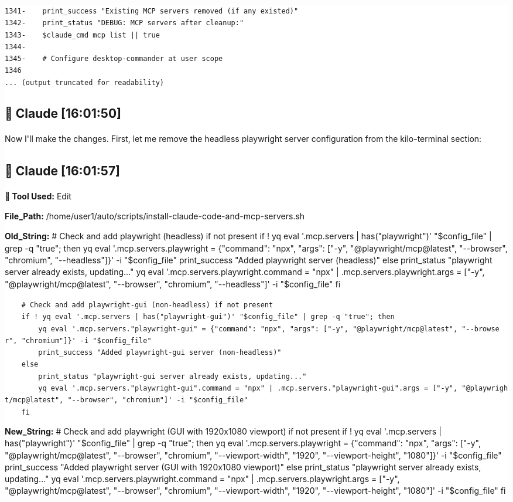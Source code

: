 ```
1341-    print_success "Existing MCP servers removed (if any existed)"
1342-    print_status "DEBUG: MCP servers after cleanup:"
1343-    $claude_cmd mcp list || true
1344-    
1345-    # Configure desktop-commander at user scope
1346
... (output truncated for readability)
```

## 🤖 **Claude** [16:01:50]

Now I'll make the changes. First, let me remove the headless playwright server configuration from the kilo-terminal section:

## 🤖 **Claude** [16:01:57]

**🔧 Tool Used:** Edit

**File_Path:** /home/user1/auto/scripts/install-claude-code-and-mcp-servers.sh

**Old_String:**         # Check and add playwright (headless) if not present
        if ! yq eval '.mcp.servers | has("playwright")' "$config_file" | grep -q "true"; then
            yq eval '.mcp.servers.playwright = {"command": "npx", "args": ["-y", "@playwright/mcp@latest", "--browser", "chromium", "--headless"]}' -i "$config_file"
            print_success "Added playwright server (headless)"
        else
            print_status "playwright server already exists, updating..."
            yq eval '.mcp.servers.playwright.command = "npx" | .mcp.servers.playwright.args = ["-y", "@playwright/mcp@latest", "--browser", "chromium", "--headless"]' -i "$config_file"
        fi
        
        # Check and add playwright-gui (non-headless) if not present
        if ! yq eval '.mcp.servers | has("playwright-gui")' "$config_file" | grep -q "true"; then
            yq eval '.mcp.servers."playwright-gui" = {"command": "npx", "args": ["-y", "@playwright/mcp@latest", "--browser", "chromium"]}' -i "$config_file"
            print_success "Added playwright-gui server (non-headless)"
        else
            print_status "playwright-gui server already exists, updating..."
            yq eval '.mcp.servers."playwright-gui".command = "npx" | .mcp.servers."playwright-gui".args = ["-y", "@playwright/mcp@latest", "--browser", "chromium"]' -i "$config_file"
        fi

**New_String:**         # Check and add playwright (GUI with 1920x1080 viewport) if not present
        if ! yq eval '.mcp.servers | has("playwright")' "$config_file" | grep -q "true"; then
            yq eval '.mcp.servers.playwright = {"command": "npx", "args": ["-y", "@playwright/mcp@latest", "--browser", "chromium", "--viewport-width", "1920", "--viewport-height", "1080"]}' -i "$config_file"
            print_success "Added playwright server (GUI with 1920x1080 viewport)"
        else
            print_status "playwright server already exists, updating..."
            yq eval '.mcp.servers.playwright.command = "npx" | .mcp.servers.playwright.args = ["-y", "@playwright/mcp@latest", "--browser", "chromium", "--viewport-width", "1920", "--viewport-height", "1080"]' -i "$config_file"
        fi

